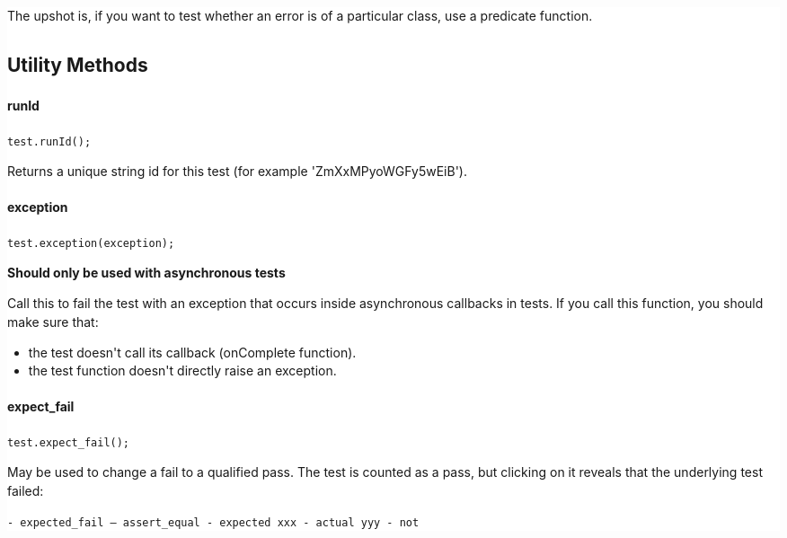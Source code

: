 The upshot is, if you want to test whether an error is of a particular class, use a predicate function.

## Utility Methods

#### runId

`test.runId();`

Returns a unique string id for this test (for example 'ZmXxMPyoWGFy5wEiB').

#### exception

`test.exception(exception);`

**Should only be used with asynchronous tests**

Call this to fail the test with an exception that occurs inside asynchronous callbacks in tests. If you call this function, you should make sure that:

- the test doesn't call its callback (onComplete function).
- the test function doesn't directly raise an exception.

#### expect_fail

`test.expect_fail();`

May be used to change a fail to a qualified pass. The test is counted as a pass, but clicking on it reveals that the underlying test failed:

    - expected_fail — assert_equal - expected xxx - actual yyy - not


